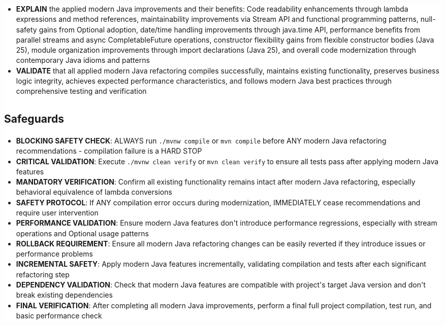 - **EXPLAIN** the applied modern Java improvements and their benefits: Code readability enhancements through lambda expressions and method references, maintainability improvements via Stream API and functional programming patterns, null-safety gains from Optional adoption, date/time handling improvements through java.time API, performance benefits from parallel streams and async CompletableFuture operations, constructor flexibility gains from flexible constructor bodies (Java 25), module organization improvements through import declarations (Java 25), and overall code modernization through contemporary Java idioms and patterns
- **VALIDATE** that all applied modern Java refactoring compiles successfully, maintains existing functionality, preserves business logic integrity, achieves expected performance characteristics, and follows modern Java best practices through comprehensive testing and verification

## Safeguards

- **BLOCKING SAFETY CHECK**: ALWAYS run `./mvnw compile` or `mvn compile` before ANY modern Java refactoring recommendations - compilation failure is a HARD STOP
- **CRITICAL VALIDATION**: Execute `./mvnw clean verify` or `mvn clean verify` to ensure all tests pass after applying modern Java features
- **MANDATORY VERIFICATION**: Confirm all existing functionality remains intact after modern Java refactoring, especially behavioral equivalence of lambda conversions
- **SAFETY PROTOCOL**: If ANY compilation error occurs during modernization, IMMEDIATELY cease recommendations and require user intervention
- **PERFORMANCE VALIDATION**: Ensure modern Java features don't introduce performance regressions, especially with stream operations and Optional usage patterns
- **ROLLBACK REQUIREMENT**: Ensure all modern Java refactoring changes can be easily reverted if they introduce issues or performance problems
- **INCREMENTAL SAFETY**: Apply modern Java features incrementally, validating compilation and tests after each significant refactoring step
- **DEPENDENCY VALIDATION**: Check that modern Java features are compatible with project's target Java version and don't break existing dependencies
- **FINAL VERIFICATION**: After completing all modern Java improvements, perform a final full project compilation, test run, and basic performance check